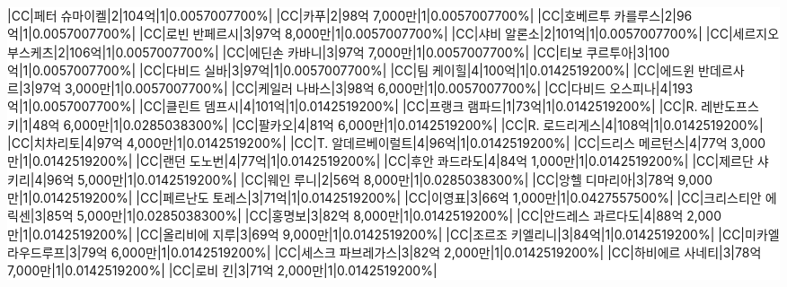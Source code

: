 |CC|페터 슈마이켈|2|104억|1|0.0057007700%|
|CC|카푸|2|98억 7,000만|1|0.0057007700%|
|CC|호베르투 카를루스|2|96억|1|0.0057007700%|
|CC|로빈 반페르시|3|97억 8,000만|1|0.0057007700%|
|CC|샤비 알론소|2|101억|1|0.0057007700%|
|CC|세르지오 부스케츠|2|106억|1|0.0057007700%|
|CC|에딘손 카바니|3|97억 7,000만|1|0.0057007700%|
|CC|티보 쿠르투아|3|100억|1|0.0057007700%|
|CC|다비드 실바|3|97억|1|0.0057007700%|
|CC|팀 케이힐|4|100억|1|0.0142519200%|
|CC|에드윈 반데르사르|3|97억 3,000만|1|0.0057007700%|
|CC|케일러 나바스|3|98억 6,000만|1|0.0057007700%|
|CC|다비드 오스피나|4|193억|1|0.0057007700%|
|CC|클린트 뎀프시|4|101억|1|0.0142519200%|
|CC|프랭크 램파드|1|73억|1|0.0142519200%|
|CC|R. 레반도프스키|1|48억 6,000만|1|0.0285038300%|
|CC|팔카오|4|81억 6,000만|1|0.0142519200%|
|CC|R. 로드리게스|4|108억|1|0.0142519200%|
|CC|치차리토|4|97억 4,000만|1|0.0142519200%|
|CC|T. 알데르베이럴트|4|96억|1|0.0142519200%|
|CC|드리스 메르턴스|4|77억 3,000만|1|0.0142519200%|
|CC|랜던 도노번|4|77억|1|0.0142519200%|
|CC|후안 콰드라도|4|84억 1,000만|1|0.0142519200%|
|CC|제르단 샤키리|4|96억 5,000만|1|0.0142519200%|
|CC|웨인 루니|2|56억 8,000만|1|0.0285038300%|
|CC|앙헬 디마리아|3|78억 9,000만|1|0.0142519200%|
|CC|페르난도 토레스|3|71억|1|0.0142519200%|
|CC|이영표|3|66억 1,000만|1|0.0427557500%|
|CC|크리스티안 에릭센|3|85억 5,000만|1|0.0285038300%|
|CC|홍명보|3|82억 8,000만|1|0.0142519200%|
|CC|안드레스 과르다도|4|88억 2,000만|1|0.0142519200%|
|CC|올리비에 지루|3|69억 9,000만|1|0.0142519200%|
|CC|조르조 키엘리니|3|84억|1|0.0142519200%|
|CC|미카엘 라우드루프|3|79억 6,000만|1|0.0142519200%|
|CC|세스크 파브레가스|3|82억 2,000만|1|0.0142519200%|
|CC|하비에르 사네티|3|78억 7,000만|1|0.0142519200%|
|CC|로비 킨|3|71억 2,000만|1|0.0142519200%|
